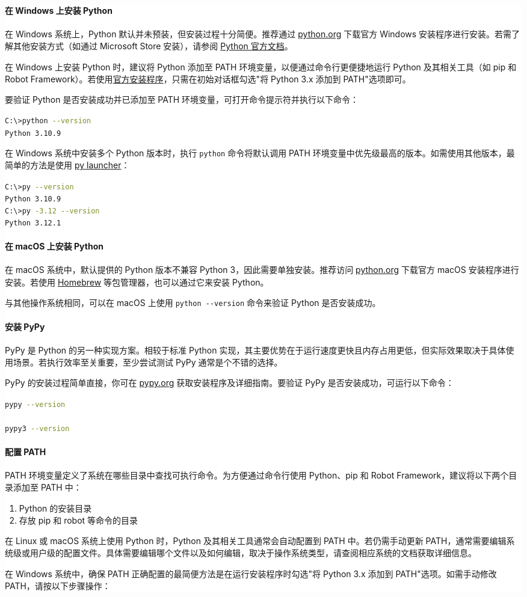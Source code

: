 #### 在 Windows 上安装 Python

在 Windows 系统上，Python 默认并未预装，但安装过程十分简便。推荐通过 [python.org](http://python.org/) 下载官方 Windows 安装程序进行安装。若需了解其他安装方式（如通过 Microsoft Store 安装），请参阅 [Python 官方文档](https://docs.python.org/3/using/windows.html)。

在 Windows 上安装 Python 时，建议将 Python 添加至 PATH 环境变量，以便通过命令行更便捷地运行 Python 及其相关工具（如 pip 和 Robot Framework）。若使用[官方安装程序](https://docs.python.org/3/using/windows.html#windows-full)，只需在初始对话框勾选"将 Python 3.x 添加到 PATH"选项即可。

要验证 Python 是否安装成功并已添加至 PATH 环境变量，可打开命令提示符并执行以下命令：

```bash
C:\>python --version
Python 3.10.9
```

在 Windows 系统中安装多个 Python 版本时，执行 `python` 命令将默认调用 PATH 环境变量中优先级最高的版本。如需使用其他版本，最简单的方法是使用 [py launcher](https://docs.python.org/3/using/windows.html#launcher)：

```bash
C:\>py --version
Python 3.10.9
C:\>py -3.12 --version
Python 3.12.1
```

#### 在 macOS 上安装 Python

在 macOS 系统中，默认提供的 Python 版本不兼容 Python 3，因此需要单独安装。推荐访问 [python.org](http://python.org/) 下载官方 macOS 安装程序进行安装。若使用 [Homebrew](https://brew.sh/) 等包管理器，也可以通过它来安装 Python。

与其他操作系统相同，可以在 macOS 上使用 `python --version` 命令来验证 Python 是否安装成功。



#### 安装 PyPy

PyPy 是 Python 的另一种实现方案。相较于标准 Python 实现，其主要优势在于运行速度更快且内存占用更低，但实际效果取决于具体使用场景。若执行效率至关重要，至少尝试测试 PyPy 通常是个不错的选择。

PyPy 的安装过程简单直接，你可在 [pypy.org](http://pypy.org/) 获取安装程序及详细指南。要验证 PyPy 是否安装成功，可运行以下命令：

```bash
pypy --version

pypy3 --version
```

#### 配置 PATH

PATH 环境变量定义了系统在哪些目录中查找可执行命令。为方便通过命令行使用 Python、pip 和 Robot Framework，建议将以下两个目录添加至 PATH 中：

1. Python 的安装目录
2. 存放 pip 和 robot 等命令的目录

在 Linux 或 macOS 系统上使用 Python 时，Python 及其相关工具通常会自动配置到 PATH 中。若仍需手动更新 PATH，通常需要编辑系统级或用户级的配置文件。具体需要编辑哪个文件以及如何编辑，取决于操作系统类型，请查阅相应系统的文档获取详细信息。

在 Windows 系统中，确保 PATH 正确配置的最简便方法是在运行安装程序时勾选"将 Python 3.x 添加到 PATH"选项。如需手动修改 PATH，请按以下步骤操作：
